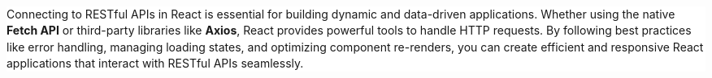 Connecting to RESTful APIs in React is essential for building dynamic and data-driven applications. Whether using the native **Fetch API** or third-party libraries like **Axios**, React provides powerful tools to handle HTTP requests. By following best practices like error handling, managing loading states, and optimizing component re-renders, you can create efficient and responsive React applications that interact with RESTful APIs seamlessly.